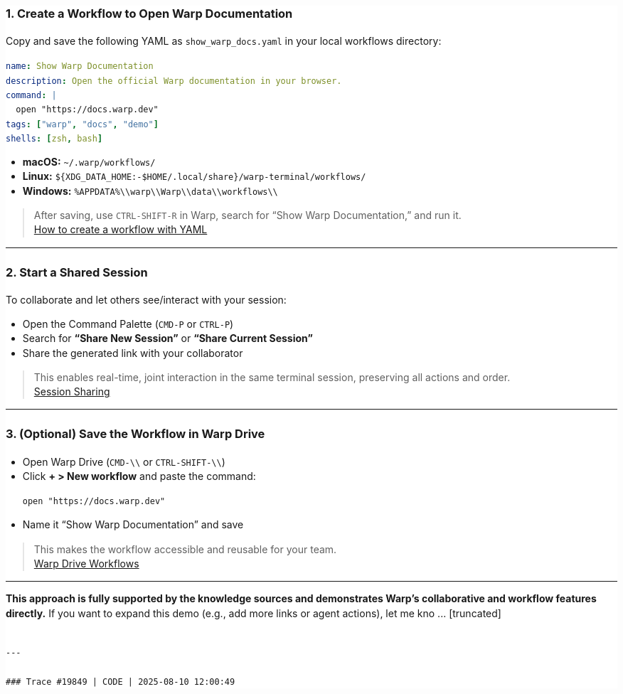 ### 1. **Create a Workflow to Open Warp Documentation**

Copy and save the following YAML as `show_warp_docs.yaml` in your local workflows directory:

```yaml
name: Show Warp Documentation
description: Open the official Warp documentation in your browser.
command: |
  open "https://docs.warp.dev"
tags: ["warp", "docs", "demo"]
shells: [zsh, bash]
```

- **macOS:** `~/.warp/workflows/`
- **Linux:** `${XDG_DATA_HOME:-$HOME/.local/share}/warp-terminal/workflows/`
- **Windows:** `%APPDATA%\\warp\\Warp\\data\\workflows\\`

> After saving, use `CTRL-SHIFT-R` in Warp, search for “Show Warp Documentation,” and run it.  
[How to create a workflow with YAML](https://docs.warp.dev/terminal/entry/yaml-workflows#how-to-create-a-workflow-with-yaml)

---

### 2. **Start a Shared Session**

To collaborate and let others see/interact with your session:

- Open the Command Palette (`CMD-P` or `CTRL-P`)
- Search for **“Share New Session”** or **“Share Current Session”**
- Share the generated link with your collaborator

> This enables real-time, joint interaction in the same terminal session, preserving all actions and order.  
[Session Sharing](https://docs.warp.dev/knowledge-and-collaboration/session-sharing)

---

### 3. **(Optional) Save the Workflow in Warp Drive**

- Open Warp Drive (`CMD-\\` or `CTRL-SHIFT-\\`)
- Click **+ > New workflow** and paste the command:
  ```
  open "https://docs.warp.dev"
  ```
- Name it “Show Warp Documentation” and save

> This makes the workflow accessible and reusable for your team.  
[Warp Drive Workflows](https://docs.warp.dev/knowledge-and-collaboration/warp-drive/workflows)

---

**This approach is fully supported by the knowledge sources and demonstrates Warp’s collaborative and workflow features directly.** If you want to expand this demo (e.g., add more links or agent actions), let me kno
... [truncated]
```

---

### Trace #19849 | CODE | 2025-08-10 12:00:49

```
